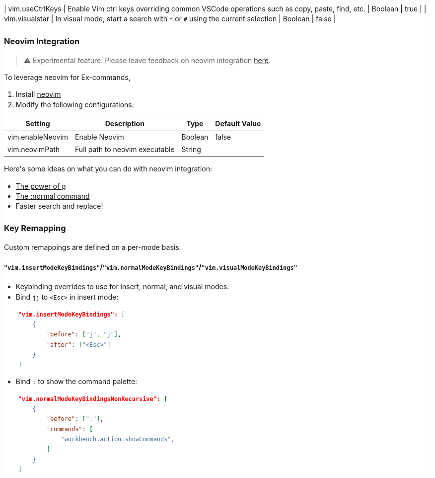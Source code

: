 | vim.useCtrlKeys                 | Enable Vim ctrl keys overriding common VSCode operations such as copy, paste, find, etc.                                                                                                                                                                                                                                                                                                                                       | Boolean | true                     |
| vim.visualstar                  | In visual mode, start a search with `*` or `#` using the current selection                                                                                                                                                                                                                                                                                                                                                     | Boolean | false                    |

### Neovim Integration

> :warning: Experimental feature. Please leave feedback on neovim integration [here](https://github.com/VSCodeVim/Vim/issues/1735).

To leverage neovim for Ex-commands,

1.  Install [neovim](https://github.com/neovim/neovim/wiki/Installing-Neovim)
2.  Modify the following configurations:

| Setting          | Description                    | Type    | Default Value |
| ---------------- | ------------------------------ | ------- | ------------- |
| vim.enableNeovim | Enable Neovim                  | Boolean | false         |
| vim.neovimPath   | Full path to neovim executable | String  |               |

Here's some ideas on what you can do with neovim integration:

- [The power of g](http://vim.wikia.com/wiki/Power_of_g)
- [The :normal command](https://vi.stackexchange.com/questions/4418/execute-normal-command-over-range)
- Faster search and replace!

### Key Remapping

Custom remappings are defined on a per-mode basis.

#### `"vim.insertModeKeyBindings"`/`"vim.normalModeKeyBindings"`/`"vim.visualModeKeyBindings"`

- Keybinding overrides to use for insert, normal, and visual modes.
- Bind `jj` to `<Esc>` in insert mode:

```json
    "vim.insertModeKeyBindings": [
        {
            "before": ["j", "j"],
            "after": ["<Esc>"]
        }
    ]
```

- Bind `:` to show the command palette:

```json
    "vim.normalModeKeyBindingsNonRecursive": [
        {
            "before": [":"],
            "commands": [
                "workbench.action.showCommands",
            ]
        }
    ]
```
